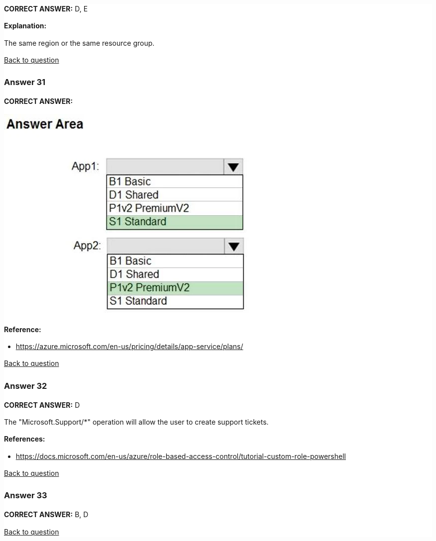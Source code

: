**CORRECT ANSWER:** D, E

**Explanation:**

The same region or the same resource group.

[Back to question](#question-30)

### Answer 31

**CORRECT ANSWER:**

![](image/a-31-1.webp)

**Reference:**
* https://azure.microsoft.com/en-us/pricing/details/app-service/plans/

[Back to question](#question-31)

### Answer 32

**CORRECT ANSWER:** D

The "Microsoft.Support/*" operation will allow the user to create support tickets.

**References:**
* https://docs.microsoft.com/en-us/azure/role-based-access-control/tutorial-custom-role-powershell

[Back to question](#question-32)

### Answer 33

**CORRECT ANSWER:** B, D

[Back to question](#question-33)
